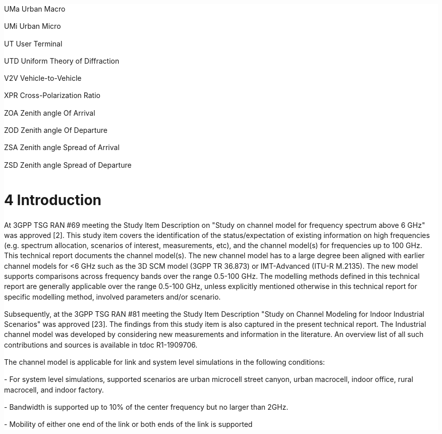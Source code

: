 UMa Urban Macro

UMi Urban Micro

UT User Terminal

UTD Uniform Theory of Diffraction

V2V Vehicle-to-Vehicle

XPR Cross-Polarization Ratio

ZOA Zenith angle Of Arrival

ZOD Zenith angle Of Departure

ZSA Zenith angle Spread of Arrival

ZSD Zenith angle Spread of Departure

4 Introduction
==============

At 3GPP TSG RAN \#69 meeting the Study Item Description on \"Study on
channel model for frequency spectrum above 6 GHz\" was approved \[2\].
This study item covers the identification of the status/expectation of
existing information on high frequencies (e.g. spectrum allocation,
scenarios of interest, measurements, etc), and the channel model(s) for
frequencies up to 100 GHz. This technical report documents the channel
model(s). The new channel model has to a large degree been aligned with
earlier channel models for \<6 GHz such as the 3D SCM model (3GPP TR
36.873) or IMT-Advanced (ITU-R M.2135). The new model supports
comparisons across frequency bands over the range 0.5-100 GHz. The
modelling methods defined in this technical report are generally
applicable over the range 0.5-100 GHz, unless explicitly mentioned
otherwise in this technical report for specific modelling method,
involved parameters and/or scenario.

Subsequently, at the 3GPP TSG RAN \#81 meeting the Study Item
Description \"Study on Channel Modeling for Indoor Industrial
Scenarios\" was approved \[23\]. The findings from this study item is
also captured in the present technical report. The Industrial channel
model was developed by considering new measurements and information in
the literature. An overview list of all such contributions and sources
is available in tdoc R1-1909706.

The channel model is applicable for link and system level simulations in
the following conditions:

\- For system level simulations, supported scenarios are urban microcell
street canyon, urban macrocell, indoor office, rural macrocell, and
indoor factory.

\- Bandwidth is supported up to 10% of the center frequency but no
larger than 2GHz.

\- Mobility of either one end of the link or both ends of the link is
supported
